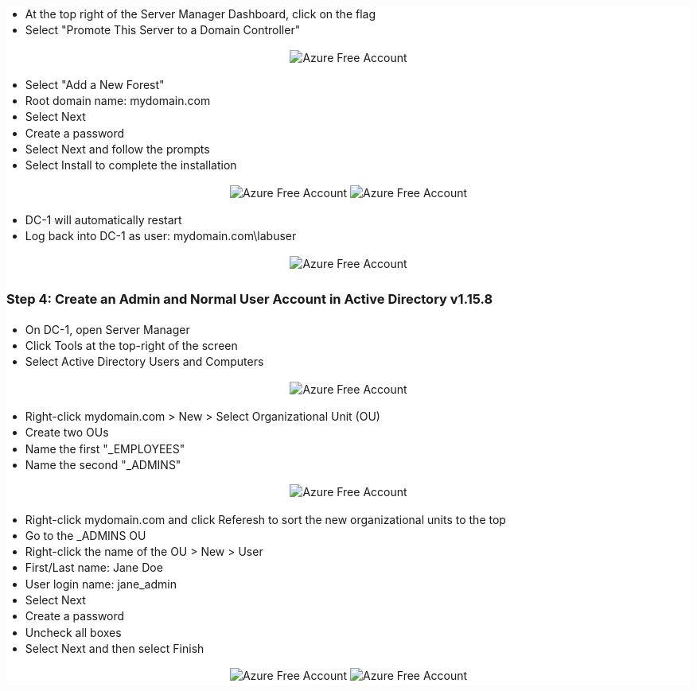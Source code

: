 - At the top right of the Server Manager Dashboard, click on the flag
- Select "Promote This Server to a Domain Controller"

<p align="center">
<img src="https://github.com/user-attachments/assets/7ba16702-48e6-4a0b-b0b6-d7137a768d45" height="70%" width="70%" alt="Azure Free Account"/> 
	
- Select "Add a New Forest"
- Root domain name: mydomain.com
- Select Next
- Create a password
- Select Next and follow the prompts
- Select Install to complete the installation


<p align="center">
<img src="https://github.com/user-attachments/assets/8d03f34c-457f-4fa4-b970-54f0c8281c81" height="70%" width="70%" alt="Azure Free Account"/>
<img src="https://github.com/user-attachments/assets/272e71e0-c9fe-4564-9611-6bda0d8c8cfd" height="70%" width="70%" alt="Azure Free Account"/>
	
- DC-1 will automatically restart
- Log back into DC-1 as user: mydomain.com\labuser               

<p align="center">
<img src="https://github.com/user-attachments/assets/96db5bb6-e8a8-43db-8fa6-505d6efb6907" height="70%" width="70%" alt="Azure Free Account"/> 
	


<h3>Step 4: Create an Admin and Normal User Account in Active Directory v1.15.8</h3>
     
- On DC-1, open Server Manager
- Click Tools at the top-right of the screen
- Select Active Directory Users and Computers

<p align="center">
<img src="https://github.com/user-attachments/assets/6d656d82-d591-466e-8387-d909b3b3dbb1" height="70%" width="70%" alt="Azure Free Account"/> 
	
- Right-click mydomain.com > New > Select Organizational Unit (OU)
- Create two OUs
- Name the first "_EMPLOYEES"
- Name the second "_ADMINS"
	
<p align="center">
<img src="https://github.com/user-attachments/assets/9bdbc227-a6f6-4dc1-95f8-dd848f16bce0" height="70%" width="70%" alt="Azure Free Account"/> 
	
	
- Right-click mydomain.com and click Referesh to sort the new organizational units to the top
- Go to the _ADMINS OU
- Right-click the name of the OU > New > User
- First/Last name: Jane Doe
- User login name: jane_admin
- Select Next 
- Create a password	
- Uncheck all boxes	
- Select Next and then select Finish

<p align="center">
<img src="https://github.com/user-attachments/assets/8ee730ea-e8e7-4b0a-aa36-be16515c2517" height="70%" width="70%" alt="Azure Free Account"/> 
<img src="https://github.com/user-attachments/assets/7448f088-ed1e-4832-a102-e83402a5f90c" height="70%" width="70%" alt="Azure Free Account"/> 
	